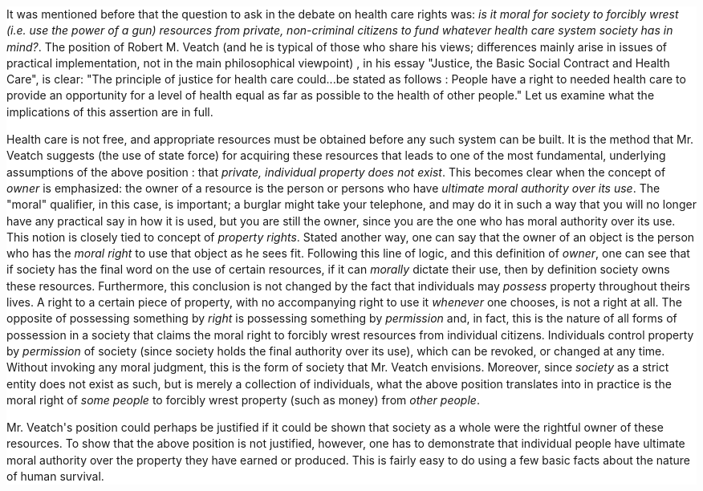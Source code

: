 It was mentioned before that the question to ask in the debate on health
care rights was: *is it moral for society to forcibly wrest (i.e. use the
power of a gun) resources from private, non-criminal citizens to fund
whatever health care system society has in mind?*.  The position of Robert
M. Veatch (and he is typical of those who share his views; differences
mainly arise in issues of practical implementation, not in the main
philosophical viewpoint) , in his essay "Justice, the Basic Social Contract
and Health Care", is clear: "The principle of justice for health care
could...be stated as follows : People have a right to needed health care to
provide an opportunity for a level of health equal as far as possible to the
health of other people." Let us examine what the implications of this
assertion are in full.

Health care is not free, and appropriate resources must be obtained before
any such system can be built. It is the method that Mr. Veatch suggests (the
use of state force) for acquiring these resources that leads to one of the
most fundamental, underlying assumptions of the above position : that
*private, individual property does not exist*. This becomes clear when the
concept of *owner* is emphasized: the owner of a resource is the person or
persons who have *ultimate moral authority over its use*.  The "moral"
qualifier, in this case, is important; a burglar might take your telephone,
and may do it in such a way that you will no longer have any practical say
in how it is used, but you are still the owner, since you are the one who
has moral authority over its use. This notion is closely tied to concept of
*property rights*. Stated another way, one can say that the owner of an
object is the person who has the *moral right* to use that object as he sees
fit. Following this line of logic, and this definition of *owner*, one can
see that if society has the final word on the use of certain resources, if
it can *morally* dictate their use, then by definition society owns these
resources. Furthermore, this conclusion is not changed by the fact that
individuals may *possess* property throughout theirs lives. A right to a
certain piece of property, with no accompanying right to use it *whenever*
one chooses, is not a right at all. The opposite of possessing something by
*right* is possessing something by *permission* and, in fact, this is the
nature of all forms of possession in a society that claims the moral right
to forcibly wrest resources from individual citizens. Individuals control
property by *permission* of society (since society holds the final authority
over its use), which can be revoked, or changed at any time. Without
invoking any moral judgment, this is the form of society that Mr. Veatch
envisions. Moreover, since *society* as a strict entity does not exist as
such, but is merely a collection of individuals, what the above position
translates into in practice is the moral right of *some people* to forcibly
wrest property (such as money) from *other people*.

Mr. Veatch's position could perhaps be justified if it could be
shown that society as a whole were the rightful owner of these
resources. To show that the above position is not justified, however,
one has to demonstrate that individual people have ultimate moral
authority over the property they have earned or produced. This is
fairly easy to do using a few basic facts about the nature of human
survival.
